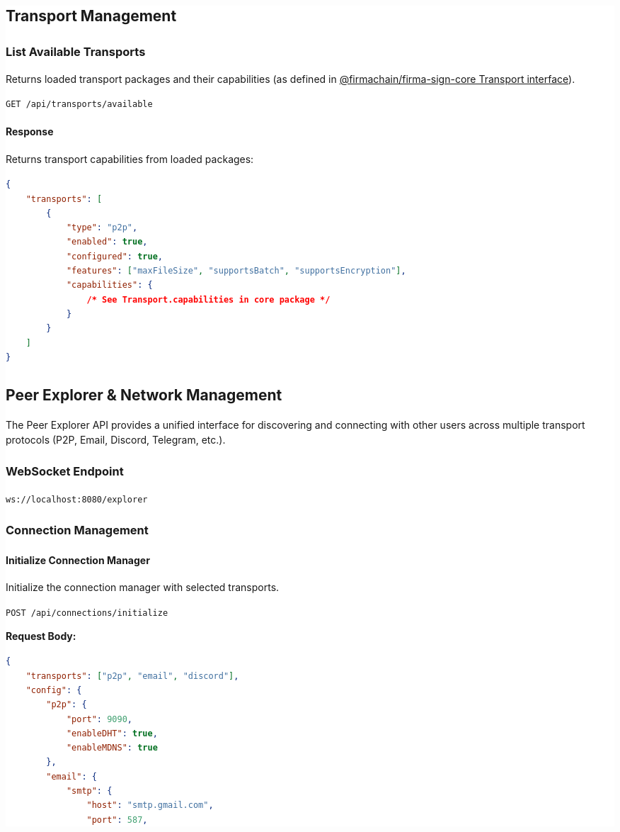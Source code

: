 ## Transport Management

### List Available Transports

Returns loaded transport packages and their capabilities (as defined in [@firmachain/firma-sign-core Transport interface](../../@firmachain/firma-sign-core/docs/API.md#transport)).

```http
GET /api/transports/available
```

#### Response

Returns transport capabilities from loaded packages:

```json
{
	"transports": [
		{
			"type": "p2p",
			"enabled": true,
			"configured": true,
			"features": ["maxFileSize", "supportsBatch", "supportsEncryption"],
			"capabilities": {
				/* See Transport.capabilities in core package */
			}
		}
	]
}
```

## Peer Explorer & Network Management

The Peer Explorer API provides a unified interface for discovering and connecting with other users across multiple transport protocols (P2P, Email, Discord, Telegram, etc.).

### WebSocket Endpoint

```
ws://localhost:8080/explorer
```

### Connection Management

#### Initialize Connection Manager

Initialize the connection manager with selected transports.

```http
POST /api/connections/initialize
```

**Request Body:**

```json
{
	"transports": ["p2p", "email", "discord"],
	"config": {
		"p2p": {
			"port": 9090,
			"enableDHT": true,
			"enableMDNS": true
		},
		"email": {
			"smtp": {
				"host": "smtp.gmail.com",
				"port": 587,
```
